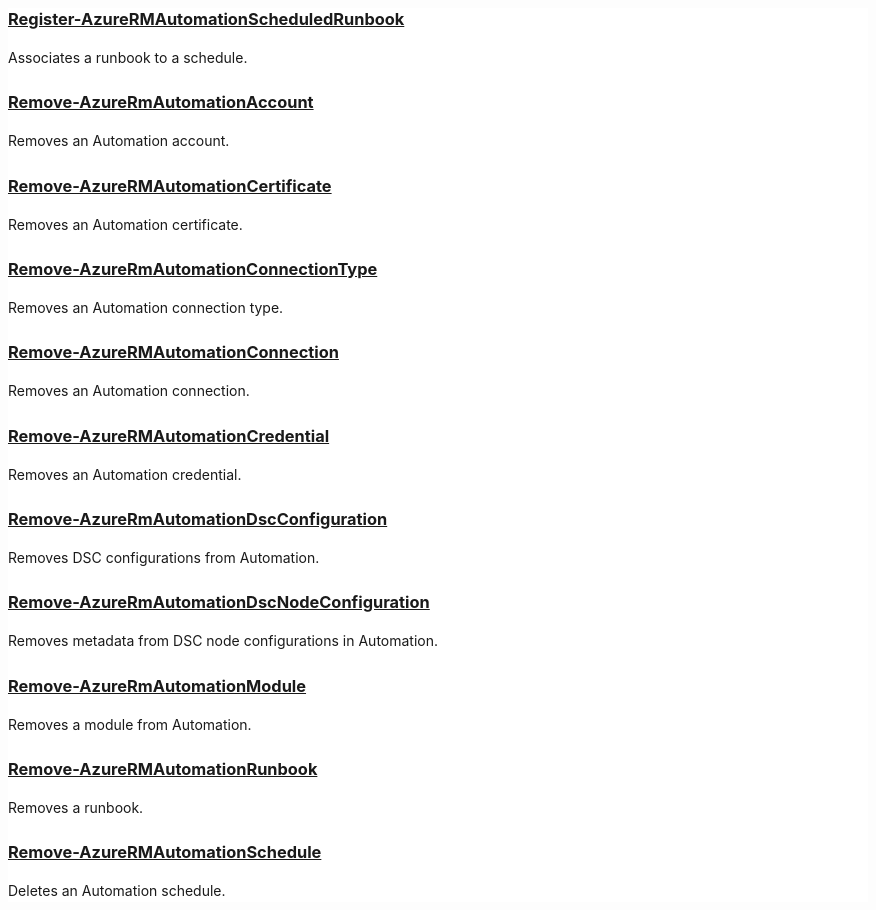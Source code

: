 
### [Register-AzureRMAutomationScheduledRunbook](.\Register-AzureRMAutomationScheduledRunbook.md)
Associates a runbook to a schedule.


### [Remove-AzureRmAutomationAccount](.\Remove-AzureRmAutomationAccount.md)
Removes an Automation account.


### [Remove-AzureRMAutomationCertificate](.\Remove-AzureRMAutomationCertificate.md)
Removes an Automation certificate.


### [Remove-AzureRmAutomationConnectionType](.\Remove-AzureRmAutomationConnectionType.md)
Removes an Automation connection type.


### [Remove-AzureRMAutomationConnection](.\Remove-AzureRMAutomationConnection.md)
Removes an Automation connection.


### [Remove-AzureRMAutomationCredential](.\Remove-AzureRMAutomationCredential.md)
Removes an Automation credential.


### [Remove-AzureRmAutomationDscConfiguration](.\Remove-AzureRmAutomationDscConfiguration.md)
Removes DSC configurations from Automation.


### [Remove-AzureRmAutomationDscNodeConfiguration](.\Remove-AzureRmAutomationDscNodeConfiguration.md)
Removes metadata from DSC node configurations in Automation.


### [Remove-AzureRmAutomationModule](.\Remove-AzureRmAutomationModule.md)
Removes a module from Automation.


### [Remove-AzureRMAutomationRunbook](.\Remove-AzureRMAutomationRunbook.md)
Removes a runbook.


### [Remove-AzureRMAutomationSchedule](.\Remove-AzureRMAutomationSchedule.md)
Deletes an Automation schedule.
